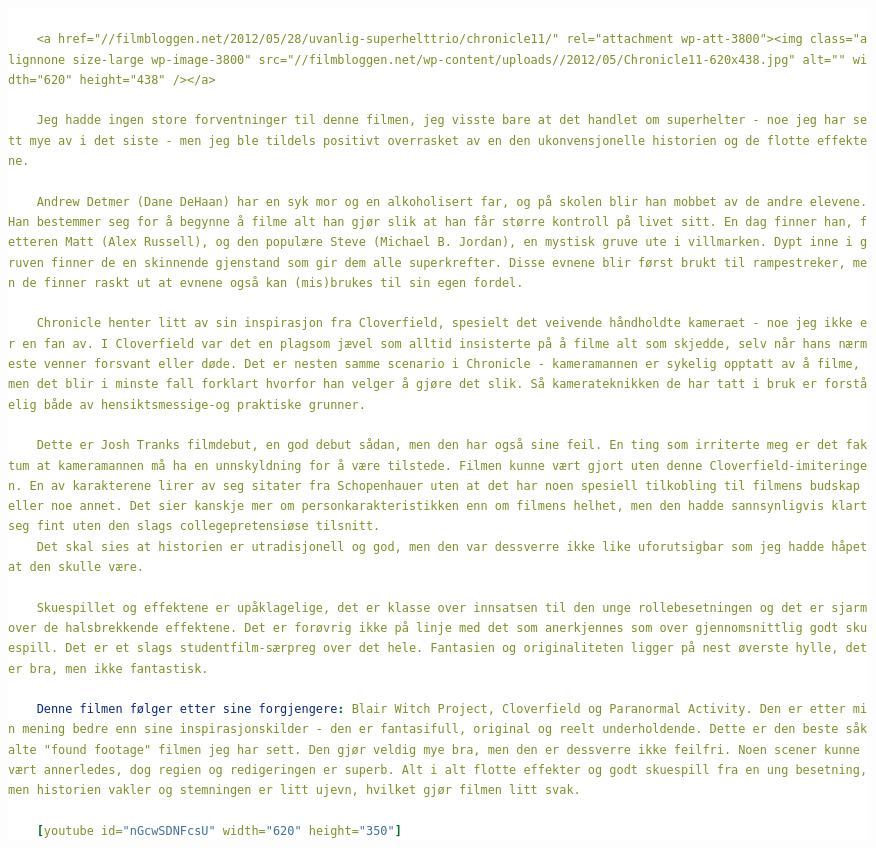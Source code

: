 ```yaml

    <a href="//filmbloggen.net/2012/05/28/uvanlig-superhelttrio/chronicle11/" rel="attachment wp-att-3800"><img class="alignnone size-large wp-image-3800" src="//filmbloggen.net/wp-content/uploads//2012/05/Chronicle11-620x438.jpg" alt="" width="620" height="438" /></a>

    Jeg hadde ingen store forventninger til denne filmen, jeg visste bare at det handlet om superhelter - noe jeg har sett mye av i det siste - men jeg ble tildels positivt overrasket av en den ukonvensjonelle historien og de flotte effektene.

    Andrew Detmer (Dane DeHaan) har en syk mor og en alkoholisert far, og på skolen blir han mobbet av de andre elevene. Han bestemmer seg for å begynne å filme alt han gjør slik at han får større kontroll på livet sitt. En dag finner han, fetteren Matt (Alex Russell), og den populære Steve (Michael B. Jordan), en mystisk gruve ute i villmarken. Dypt inne i gruven finner de en skinnende gjenstand som gir dem alle superkrefter. Disse evnene blir først brukt til rampestreker, men de finner raskt ut at evnene også kan (mis)brukes til sin egen fordel.

    Chronicle henter litt av sin inspirasjon fra Cloverfield, spesielt det veivende håndholdte kameraet - noe jeg ikke er en fan av. I Cloverfield var det en plagsom jævel som alltid insisterte på å filme alt som skjedde, selv når hans nærmeste venner forsvant eller døde. Det er nesten samme scenario i Chronicle - kameramannen er sykelig opptatt av å filme, men det blir i minste fall forklart hvorfor han velger å gjøre det slik. Så kamerateknikken de har tatt i bruk er forståelig både av hensiktsmessige-og praktiske grunner.

    Dette er Josh Tranks filmdebut, en god debut sådan, men den har også sine feil. En ting som irriterte meg er det faktum at kameramannen må ha en unnskyldning for å være tilstede. Filmen kunne vært gjort uten denne Cloverfield-imiteringen. En av karakterene lirer av seg sitater fra Schopenhauer uten at det har noen spesiell tilkobling til filmens budskap eller noe annet. Det sier kanskje mer om personkarakteristikken enn om filmens helhet, men den hadde sannsynligvis klart seg fint uten den slags collegepretensiøse tilsnitt.
    Det skal sies at historien er utradisjonell og god, men den var dessverre ikke like uforutsigbar som jeg hadde håpet at den skulle være.

    Skuespillet og effektene er upåklagelige, det er klasse over innsatsen til den unge rollebesetningen og det er sjarm over de halsbrekkende effektene. Det er forøvrig ikke på linje med det som anerkjennes som over gjennomsnittlig godt skuespill. Det er et slags studentfilm-særpreg over det hele. Fantasien og originaliteten ligger på nest øverste hylle, det er bra, men ikke fantastisk.

    Denne filmen følger etter sine forgjengere: Blair Witch Project, Cloverfield og Paranormal Activity. Den er etter min mening bedre enn sine inspirasjonskilder - den er fantasifull, original og reelt underholdende. Dette er den beste såkalte "found footage" filmen jeg har sett. Den gjør veldig mye bra, men den er dessverre ikke feilfri. Noen scener kunne vært annerledes, dog regien og redigeringen er superb. Alt i alt flotte effekter og godt skuespill fra en ung besetning, men historien vakler og stemningen er litt ujevn, hvilket gjør filmen litt svak.

    [youtube id="nGcwSDNFcsU" width="620" height="350"]

```